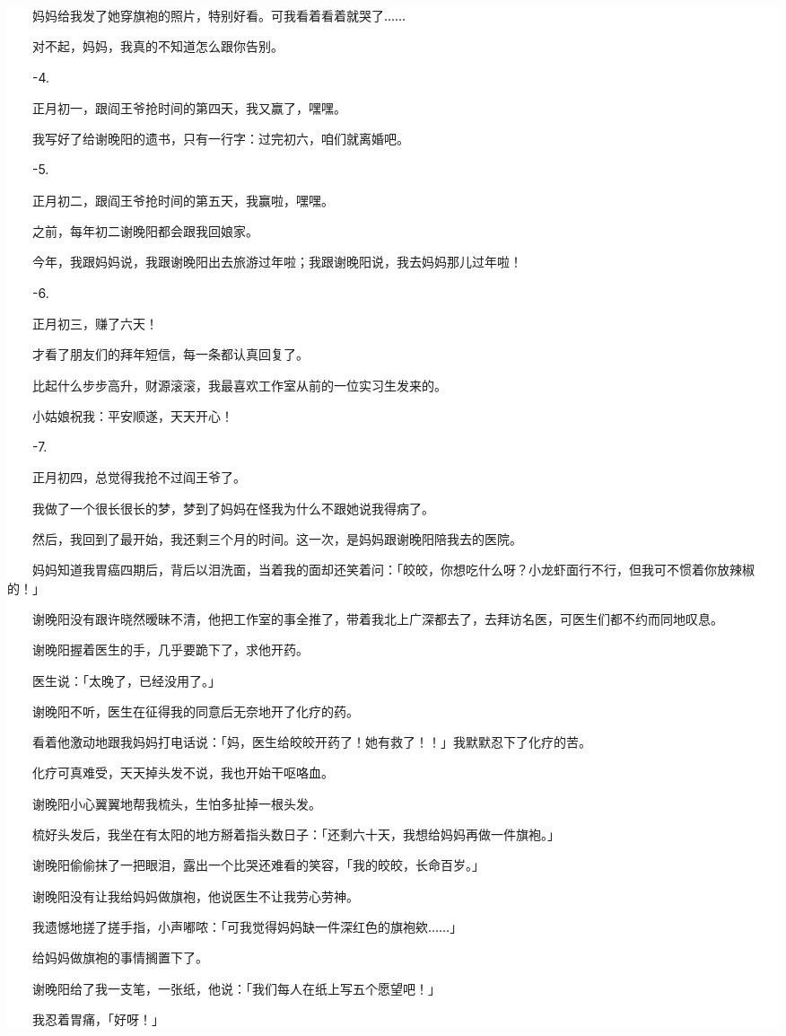 &emsp;&emsp;妈妈给我发了她穿旗袍的照片，特别好看。可我看着看着就哭了……  
  
&emsp;&emsp;对不起，妈妈，我真的不知道怎么跟你告别。  
  
&emsp;&emsp;-4.  
  
&emsp;&emsp;正月初一，跟阎王爷抢时间的第四天，我又赢了，嘿嘿。  
  
&emsp;&emsp;我写好了给谢晚阳的遗书，只有一行字：过完初六，咱们就离婚吧。  
  
&emsp;&emsp;-5.  
  
&emsp;&emsp;正月初二，跟阎王爷抢时间的第五天，我赢啦，嘿嘿。  
  
&emsp;&emsp;之前，每年初二谢晚阳都会跟我回娘家。  
  
&emsp;&emsp;今年，我跟妈妈说，我跟谢晚阳出去旅游过年啦；我跟谢晚阳说，我去妈妈那儿过年啦！  
  
&emsp;&emsp;-6.  
  
&emsp;&emsp;正月初三，赚了六天！  
  
&emsp;&emsp;才看了朋友们的拜年短信，每一条都认真回复了。  
  
&emsp;&emsp;比起什么步步高升，财源滚滚，我最喜欢工作室从前的一位实习生发来的。  
  
&emsp;&emsp;小姑娘祝我：平安顺遂，天天开心！  
  
&emsp;&emsp;-7.  
  
&emsp;&emsp;正月初四，总觉得我抢不过阎王爷了。  
  
&emsp;&emsp;我做了一个很长很长的梦，梦到了妈妈在怪我为什么不跟她说我得病了。  
  
&emsp;&emsp;然后，我回到了最开始，我还剩三个月的时间。这一次，是妈妈跟谢晚阳陪我去的医院。  
  
&emsp;&emsp;妈妈知道我胃癌四期后，背后以泪洗面，当着我的面却还笑着问：「皎皎，你想吃什么呀？小龙虾面行不行，但我可不惯着你放辣椒的！」  
  
&emsp;&emsp;谢晚阳没有跟许晓然暧昧不清，他把工作室的事全推了，带着我北上广深都去了，去拜访名医，可医生们都不约而同地叹息。  
  
&emsp;&emsp;谢晚阳握着医生的手，几乎要跪下了，求他开药。  
  
&emsp;&emsp;医生说：「太晚了，已经没用了。」  
  
&emsp;&emsp;谢晚阳不听，医生在征得我的同意后无奈地开了化疗的药。  
  
&emsp;&emsp;看着他激动地跟我妈妈打电话说：「妈，医生给皎皎开药了！她有救了！！」我默默忍下了化疗的苦。  
  
&emsp;&emsp;化疗可真难受，天天掉头发不说，我也开始干呕咯血。  
  
&emsp;&emsp;谢晚阳小心翼翼地帮我梳头，生怕多扯掉一根头发。  
  
&emsp;&emsp;梳好头发后，我坐在有太阳的地方掰着指头数日子：「还剩六十天，我想给妈妈再做一件旗袍。」  
  
&emsp;&emsp;谢晚阳偷偷抹了一把眼泪，露出一个比哭还难看的笑容，「我的皎皎，长命百岁。」  
  
&emsp;&emsp;谢晚阳没有让我给妈妈做旗袍，他说医生不让我劳心劳神。  
  
&emsp;&emsp;我遗憾地搓了搓手指，小声嘟哝：「可我觉得妈妈缺一件深红色的旗袍欸……」  
  
&emsp;&emsp;给妈妈做旗袍的事情搁置下了。  
  
&emsp;&emsp;谢晚阳给了我一支笔，一张纸，他说：「我们每人在纸上写五个愿望吧！」  
  
&emsp;&emsp;我忍着胃痛，「好呀！」  
  